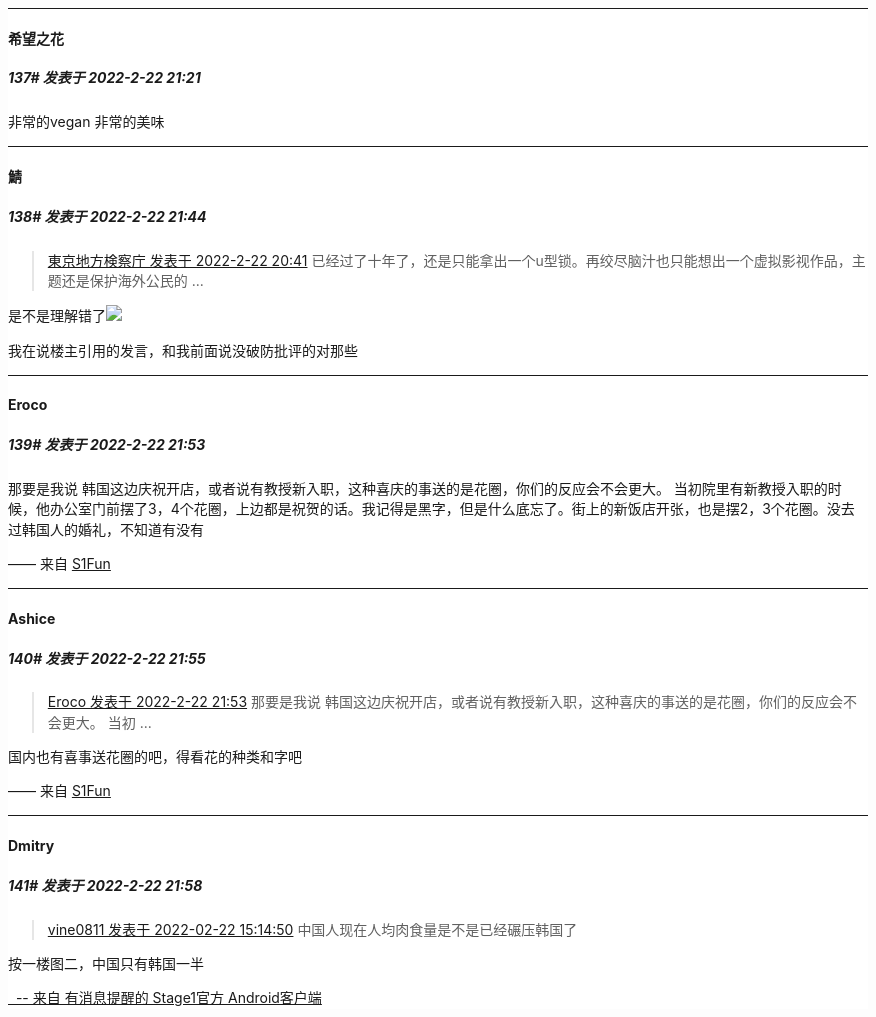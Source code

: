 *****

####  希望之花  
##### 137#       发表于 2022-2-22 21:21

非常的vegan 非常的美味



*****

####  鯖  
##### 138#       发表于 2022-2-22 21:44

<blockquote><a href="httphttps://bbs.saraba1st.com/2b/forum.php?mod=redirect&amp;goto=findpost&amp;pid=54794884&amp;ptid=2053993" target="_blank">東京地方検察庁 发表于 2022-2-22 20:41</a>
已经过了十年了，还是只能拿出一个u型锁。再绞尽脑汁也只能想出一个虚拟影视作品，主题还是保护海外公民的 ...</blockquote>
是不是理解错了<img src="https://static.saraba1st.com/image/smiley/face2017/003.png" referrerpolicy="no-referrer">

我在说楼主引用的发言，和我前面说没破防批评的对那些



*****

####  Eroco  
##### 139#       发表于 2022-2-22 21:53

那要是我说 韩国这边庆祝开店，或者说有教授新入职，这种喜庆的事送的是花圈，你们的反应会不会更大。
当初院里有新教授入职的时候，他办公室门前摆了3，4个花圈，上边都是祝贺的话。我记得是黑字，但是什么底忘了。街上的新饭店开张，也是摆2，3个花圈。没去过韩国人的婚礼，不知道有没有

—— 来自 [S1Fun](https://s1fun.koalcat.com)

*****

####  Ashice  
##### 140#       发表于 2022-2-22 21:55

<blockquote><a href="httphttps://bbs.saraba1st.com/2b/forum.php?mod=redirect&amp;goto=findpost&amp;pid=54795821&amp;ptid=2053993" target="_blank">Eroco 发表于 2022-2-22 21:53</a>
那要是我说 韩国这边庆祝开店，或者说有教授新入职，这种喜庆的事送的是花圈，你们的反应会不会更大。
当初 ...</blockquote>
国内也有喜事送花圈的吧，得看花的种类和字吧

—— 来自 [S1Fun](https://s1fun.koalcat.com)

*****

####  Dmitry  
##### 141#       发表于 2022-2-22 21:58

<blockquote><a href="httphttps://bbs.saraba1st.com/2b/forum.php?mod=redirect&amp;goto=findpost&amp;pid=54790736&amp;ptid=2053993" target="_blank">vine0811 发表于 2022-02-22 15:14:50</a>
中国人现在人均肉食量是不是已经碾压韩国了</blockquote>按一楼图二，中国只有韩国一半

[  -- 来自 有消息提醒的 Stage1官方 Android客户端](https://www.coolapk.com/apk/140634)
